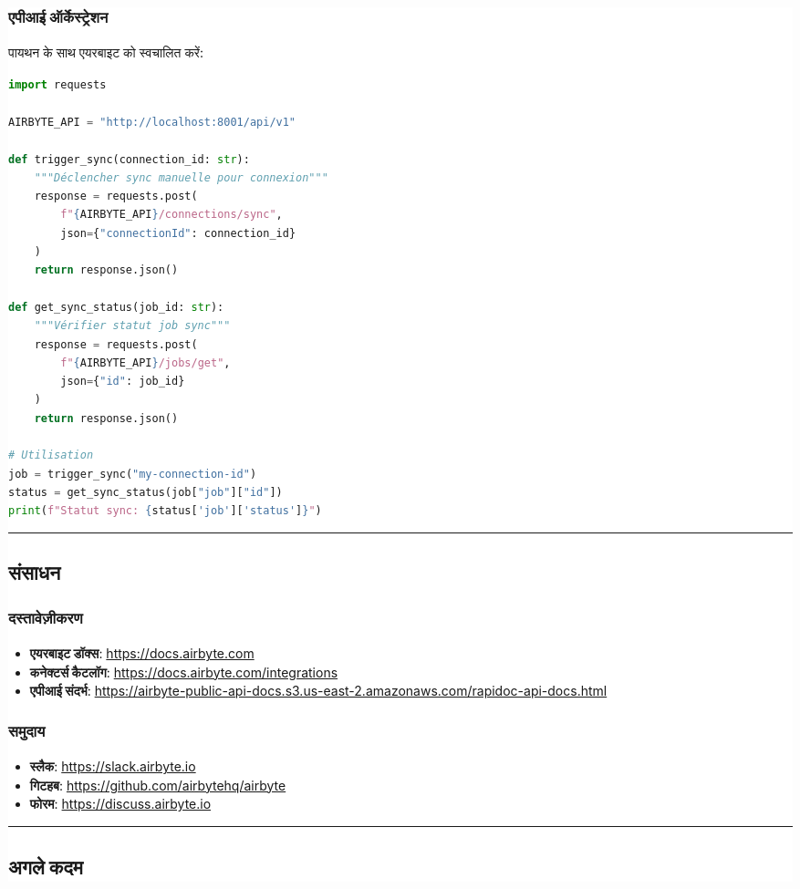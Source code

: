 ### एपीआई ऑर्केस्ट्रेशन

पायथन के साथ एयरबाइट को स्वचालित करें:

```python
import requests

AIRBYTE_API = "http://localhost:8001/api/v1"

def trigger_sync(connection_id: str):
    """Déclencher sync manuelle pour connexion"""
    response = requests.post(
        f"{AIRBYTE_API}/connections/sync",
        json={"connectionId": connection_id}
    )
    return response.json()

def get_sync_status(job_id: str):
    """Vérifier statut job sync"""
    response = requests.post(
        f"{AIRBYTE_API}/jobs/get",
        json={"id": job_id}
    )
    return response.json()

# Utilisation
job = trigger_sync("my-connection-id")
status = get_sync_status(job["job"]["id"])
print(f"Statut sync: {status['job']['status']}")
```

---

## संसाधन

### दस्तावेज़ीकरण

- **एयरबाइट डॉक्स**: https://docs.airbyte.com
- **कनेक्टर्स कैटलॉग**: https://docs.airbyte.com/integrations
- **एपीआई संदर्भ**: https://airbyte-public-api-docs.s3.us-east-2.amazonaws.com/rapidoc-api-docs.html

### समुदाय

- **स्लैक**: https://slack.airbyte.io
- **गिटहब**: https://github.com/airbytehq/airbyte
- **फोरम**: https://discuss.airbyte.io

---

## अगले कदम
